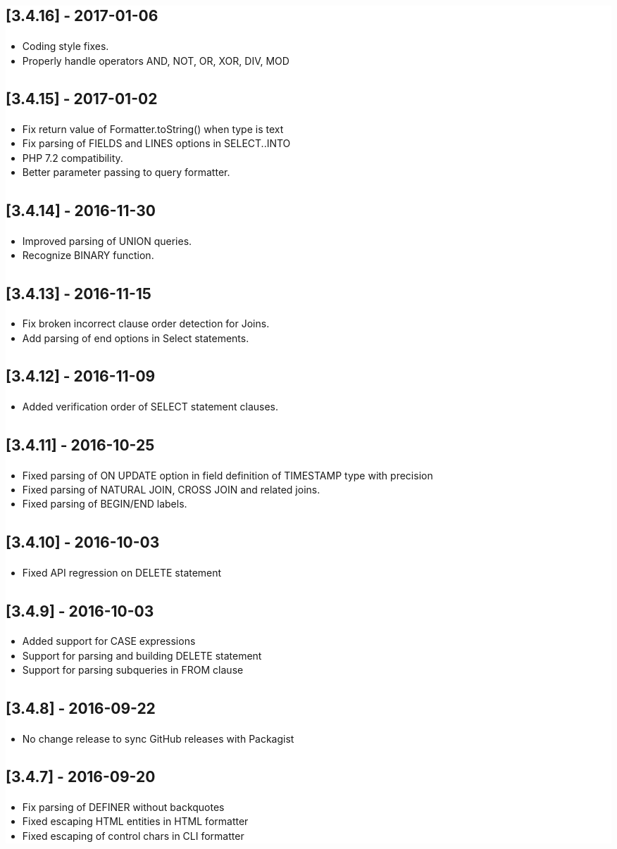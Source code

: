 ## [3.4.16] - 2017-01-06

* Coding style fixes.
* Properly handle operators AND, NOT, OR, XOR, DIV, MOD

## [3.4.15] - 2017-01-02

* Fix return value of Formatter.toString() when type is text
* Fix parsing of FIELDS and LINES options in SELECT..INTO
* PHP 7.2 compatibility.
* Better parameter passing to query formatter.

## [3.4.14] - 2016-11-30

* Improved parsing of UNION queries.
* Recognize BINARY function.

## [3.4.13] - 2016-11-15

* Fix broken incorrect clause order detection for Joins.
* Add parsing of end options in Select statements.

## [3.4.12] - 2016-11-09

* Added verification order of SELECT statement clauses.

## [3.4.11] - 2016-10-25

* Fixed parsing of ON UPDATE option in field definition of TIMESTAMP type with precision
* Fixed parsing of NATURAL JOIN, CROSS JOIN and related joins.
* Fixed parsing of BEGIN/END labels.

## [3.4.10] - 2016-10-03

* Fixed API regression on DELETE statement

## [3.4.9] - 2016-10-03

* Added support for CASE expressions
* Support for parsing and building DELETE statement
* Support for parsing subqueries in FROM clause

## [3.4.8] - 2016-09-22

* No change release to sync GitHub releases with Packagist

## [3.4.7] - 2016-09-20

* Fix parsing of DEFINER without backquotes
* Fixed escaping HTML entities in HTML formatter
* Fixed escaping of control chars in CLI formatter


[5.10.3]: https://github.com/phpmyadmin/sql-parser/compare/5.10.2...5.10.3
[5.10.2]: https://github.com/phpmyadmin/sql-parser/compare/5.10.1...5.10.2
[5.10.1]: https://github.com/phpmyadmin/sql-parser/compare/5.10.0...5.10.1
[5.10.0]: https://github.com/phpmyadmin/sql-parser/compare/5.9.1...5.10.0
[5.9.1]: https://github.com/phpmyadmin/sql-parser/compare/5.9.0...5.9.1
[5.9.0]: https://github.com/phpmyadmin/sql-parser/compare/5.8.2...5.9.0